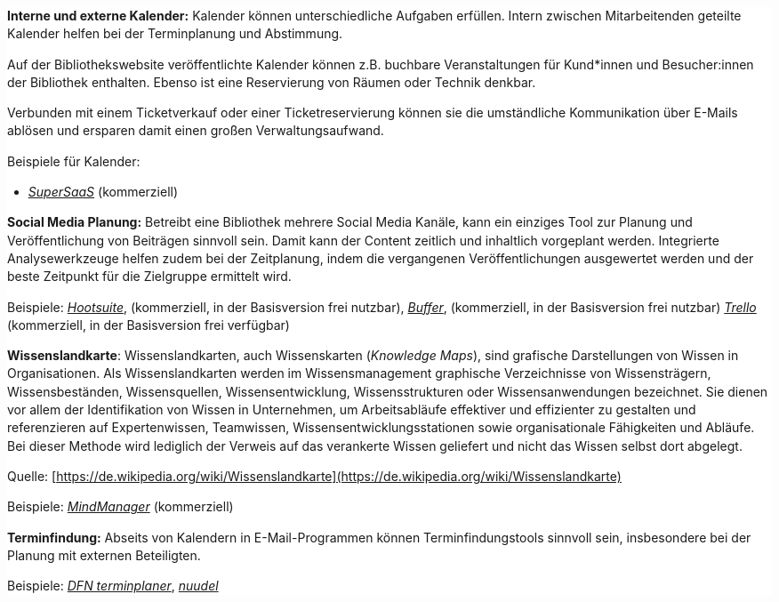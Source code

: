 **Interne und externe Kalender:** Kalender können unterschiedliche
Aufgaben erfüllen. Intern zwischen Mitarbeitenden geteilte
Kalender helfen bei der Terminplanung und Abstimmung.

Auf der Bibliothekswebsite veröffentlichte Kalender können z.B.
buchbare Veranstaltungen für Kund\*innen und Besucher:innen der
Bibliothek enthalten. Ebenso ist eine Reservierung von Räumen oder
Technik denkbar.

Verbunden mit einem Ticketverkauf oder einer Ticketreservierung können
sie die umständliche Kommunikation über E-Mails ablösen und ersparen
damit einen großen Verwaltungsaufwand.

Beispiele für Kalender:

-   *[SuperSaaS](https://www.supersaas.de/)* (kommerziell)

**Social Media Planung:** Betreibt eine Bibliothek mehrere Social
Media Kanäle, kann ein einziges Tool zur Planung und
Veröffentlichung von Beiträgen sinnvoll sein. Damit kann der
Content zeitlich und inhaltlich vorgeplant werden. Integrierte
Analysewerkzeuge helfen zudem bei der Zeitplanung, indem die
vergangenen Veröffentlichungen ausgewertet werden und der beste
Zeitpunkt für die Zielgruppe ermittelt wird.



Beispiele:
*[Hootsuite](https://www.hootsuite.com/)*, (kommerziell, in der Basisversion frei nutzbar),
*[Buffer](https://buffer.com/)*, (kommerziell, in der Basisversion frei nutzbar)
*[Trello](https://trello.com)* (kommerziell, in der Basisversion frei verfügbar)

**Wissenslandkarte**: Wissenslandkarten, auch Wissenskarten
(*Knowledge Maps*), sind grafische Darstellungen von Wissen in
Organisationen. Als Wissenslandkarten werden im Wissensmanagement
graphische Verzeichnisse von Wissensträgern, Wissensbeständen,
Wissensquellen, Wissensentwicklung, Wissensstrukturen oder
Wissensanwendungen bezeichnet. Sie dienen vor allem der
Identifikation von Wissen in Unternehmen, um Arbeitsabläufe
effektiver und effizienter zu gestalten und referenzieren auf
Expertenwissen, Teamwissen, Wissensentwicklungsstationen sowie
organisationale Fähigkeiten und Abläufe. Bei dieser Methode wird
lediglich der Verweis auf das verankerte Wissen geliefert und
nicht das Wissen selbst dort abgelegt.



Quelle:
[https://de.wikipedia.org/wiki/Wissenslandkarte](https://de.wikipedia.org/wiki/Wissenslandkarte)

Beispiele: *[MindManager](https://www.mindmanager.com/de/)* (kommerziell)

**Terminfindung:** Abseits von Kalendern in E-Mail-Programmen können
Terminfindungstools sinnvoll sein, insbesondere bei der Planung
mit externen Beteiligten.

Beispiele:
*[DFN terminplaner](https://terminplaner.dfn.de/)*,
*[nuudel](https://nuudel.digitalcourage.de/)*
